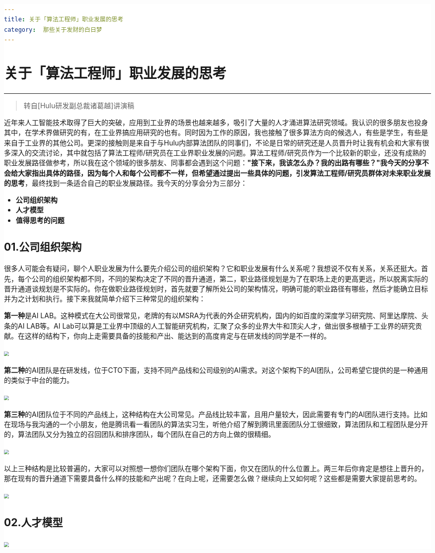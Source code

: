 ```yaml
---
title: 关于「算法工程师」职业发展的思考
category:  那些关于发财的白日梦
---
```


# 关于「算法工程师」职业发展的思考

---

> 转自[Hulu研发副总裁诸葛越]讲演稿



近年来人工智能技术取得了巨大的突破，应用到工业界的场景也越来越多，吸引了大量的人才涌进算法研究领域。我认识的很多朋友也投身其中，在学术界做研究的有，在工业界搞应用研究的也有。同时因为工作的原因，我也接触了很多算法方向的候选人，有些是学生，有些是来自于工业界的其他公司。更深的接触则是来自于与Hulu内部算法团队的同事们，不论是日常的研究还是人员晋升时让我有机会和大家有很多深入的交流讨论，其中就包括了算法工程师/研究员在工业界职业发展的问题。算法工程师/研究员作为一个比较新的职业，还没有成熟的职业发展路径做参考，所以我在这个领域的很多朋友、同事都会遇到这个问题：**"接下来，我该怎么办？我的出路有哪些？"我今天的分享不会给大家指出具体的路径，因为每个人和每个公司都不一样，但希望通过提出一些具体的问题，引发算法工程师/研究员群体对未来职业发展的思考**，最终找到一条适合自己的职业发展路径。我今天的分享会分为三部分：

- **公司组织架构**
- **人才模型**
- **值得思考的问题**

## **01.公司组织架构**

很多人可能会有疑问，聊个人职业发展为什么要先介绍公司的组织架构？它和职业发展有什么关系呢？我想说不仅有关系，关系还挺大。首先，每个公司的组织架构都不同，不同的架构决定了不同的晋升通道，第二，职业路径规划是为了在职场上走的更高更远，所以脱离实际的晋升通道谈规划是不实际的。你在做职业路径规划时，首先就要了解所处公司的架构情况，明确可能的职业路径有哪些，然后才能确立目标并为之计划和执行。接下来我就简单介绍下三种常见的组织架构：

**第一种**是AI LAB。这种模式在大公司很常见，老牌的有以MSRA为代表的外企研究机构，国内的如百度的深度学习研究院、阿里达摩院、头条的AI LAB等。AI Lab可以算是工业界中顶级的人工智能研究机构，汇聚了众多的业界大牛和顶尖人才，做出很多根植于工业界的研究贡献。在这样的结构下，你向上走需要具备的技能和产出、能达到的高度肯定与在研发线的同学是不一样的。

<img src="https://www.hualigs.cn/image/60b89081533b2.jpg" style="zoom:60%;" align="center"/>

**第二种**的AI团队是在研发线，位于CTO下面，支持不同产品线和公司级别的AI需求。对这个架构下的AI团队，公司希望它提供的是一种通用的类似于中台的能力。

<img src="https://www.hualigs.cn/image/60b8908154101.jpg" style="zoom:60%;" align="center"/>

**第三种**的AI团队位于不同的产品线上，这种结构在大公司常见。产品线比较丰富，且用户量较大，因此需要有专门的AI团队进行支持。比如在现场与我沟通的一个小朋友，他是腾讯看一看团队的算法实习生，听他介绍了解到腾讯里面团队分工很细致，算法团队和工程团队是分开的，算法团队又分为独立的召回团队和排序团队，每个团队在自己的方向上做的很精细。

<img src="https://www.hualigs.cn/image/60b88fbd48132.jpg" style="zoom:60%;" align="center"/>

以上三种结构是比较普遍的，大家可以对照想一想你们团队在哪个架构下面，你又在团队的什么位置上。两三年后你肯定是想往上晋升的，那在现有的晋升通道下需要具备什么样的技能和产出呢？在向上呢，还需要怎么做？继续向上又如何呢？这些都是需要大家提前思考的。

<img src="https://www.hualigs.cn/image/60b8908144500.jpg" style="zoom:60%;" align="center"/>

##  02.人才模型

<img src="https://www.hualigs.cn/image/60b88fbd3dd41.jpg" style="zoom:60%;" align="center"/>
